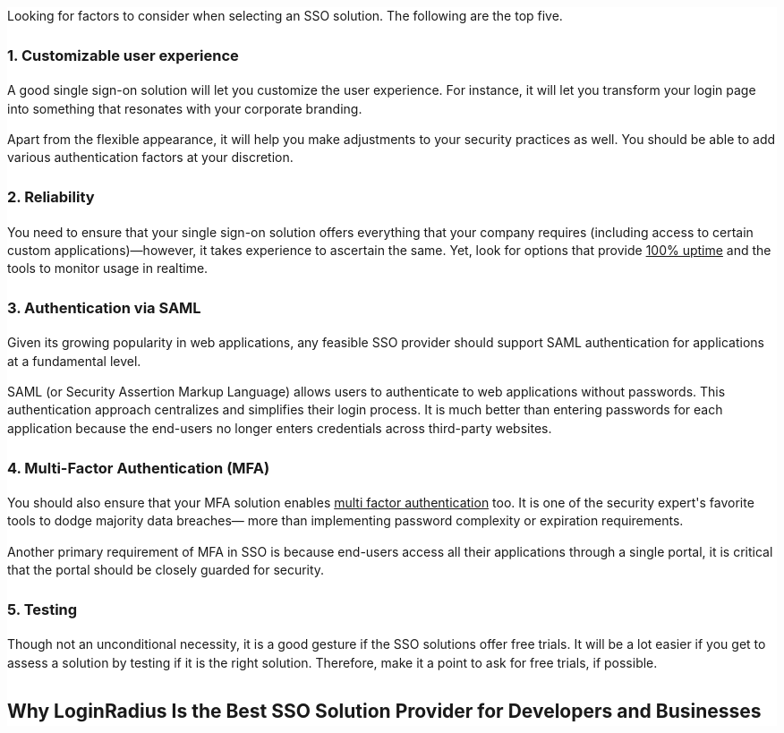 Looking for factors to consider when selecting an SSO solution. The following are the top five.

### 1\. Customizable user experience

A good single sign-on solution will let you customize the user experience. For instance, it will let you transform your login page into something that resonates with your corporate branding.

Apart from the flexible appearance, it will help you make adjustments to your security practices as well. You should be able to add various authentication factors at your discretion.

### 2\. Reliability

You need to ensure that your single sign-on solution offers everything that your company requires (including access to certain custom applications)—however, it takes experience to ascertain the same. Yet, look for options that provide [100% uptime](https://www.loginradius.com/blog/2018/08/23-months-since-our-last-incident/) and the tools to monitor usage in realtime.

### 3\. Authentication via SAML

Given its growing popularity in web applications, any feasible SSO provider should support SAML authentication for applications at a fundamental level.

SAML (or Security Assertion Markup Language) allows users to authenticate to web applications without passwords. This authentication approach centralizes and simplifies their login process. It is much better than entering passwords for each application because the end-users no longer enters credentials across third-party websites.

### 4\. Multi-Factor Authentication (MFA)

You should also ensure that your MFA solution enables [multi factor authentication](https://www.loginradius.com/blog/2019/06/what-is-multi-factor-authentication/) too. It is one of the security expert's favorite tools to dodge majority data breaches— more than implementing password complexity or expiration requirements.

Another primary requirement of MFA in SSO is because end-users access all their applications through a single portal, it is critical that the portal should be closely guarded for security.

### 5\. Testing

Though not an unconditional necessity, it is a good gesture if the SSO solutions offer free trials. It will be a lot easier if you get to assess a solution by testing if it is the right solution. Therefore, make it a point to ask for free trials, if possible.

## Why LoginRadius Is the Best SSO Solution Provider for Developers and Businesses
